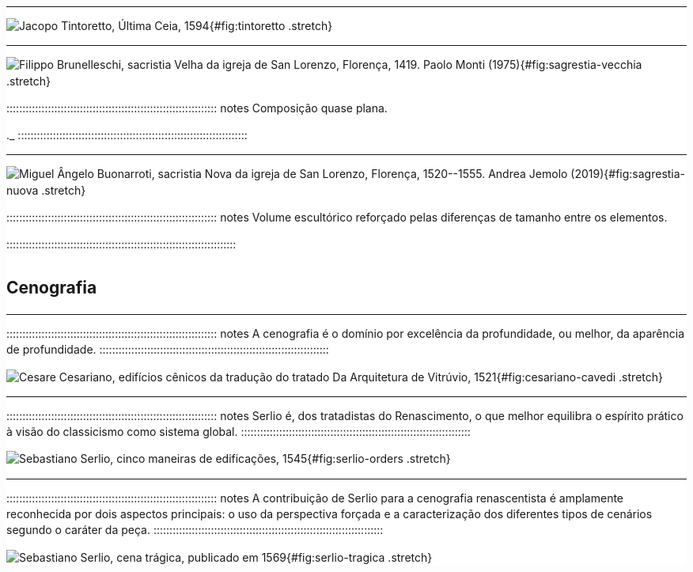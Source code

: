 * * * *

![Jacopo Tintoretto, Última Ceia, 1594](https://upload.wikimedia.org/wikipedia/commons/4/46/Jacopo_Tintoretto_-_The_Last_Supper_-_WGA22649.jpg){#fig:tintoretto .stretch}

* * * *

![Filippo Brunelleschi, sacristia Velha da igreja de San Lorenzo, Florença, 1419. [Paolo Monti (1975)][]](https://upload.wikimedia.org/wikipedia/commons/a/aa/Paolo_Monti_-_Servizio_fotografico_%28Firenze%2C_1975%29_-_BEIC_6348989.jpg){#fig:sagrestia-vecchia .stretch}

:::::::::::::::::::::::::::::::::::::::::::::::::::::::::::::::::: notes
Composição quase plana.

[Paolo Monti (1975)]: https://commons.wikimedia.org/wiki/File:Paolo_Monti_-_Servizio_fotografico_(Firenze,_1975)_-_BEIC_6348989.jpg

._
::::::::::::::::::::::::::::::::::::::::::::::::::::::::::::::::::::::::

* * * *

![Miguel Ângelo Buonarroti, sacristia Nova da igreja de San Lorenzo, Florença, 1520--1555. [Andrea Jemolo (2019)][]](https://www.finestresullarte.info/blog/immagini/2019/1029/sagrestia-nuova-tomba-lorenzo.JPG){#fig:sagrestia-nuova .stretch}

:::::::::::::::::::::::::::::::::::::::::::::::::::::::::::::::::: notes
Volume escultórico reforçado pelas diferenças de tamanho entre os
elementos.

[Andrea Jemolo (2019)]: https://jemolo.com/cgi-bin/WB/slideshow.cgi?lang=it&fid=11198
::::::::::::::::::::::::::::::::::::::::::::::::::::::::::::::::::::::::

## Cenografia ##

* * * *

:::::::::::::::::::::::::::::::::::::::::::::::::::::::::::::::::: notes
A cenografia é o domínio por excelência da profundidade, ou melhor, da
aparência de profundidade.
::::::::::::::::::::::::::::::::::::::::::::::::::::::::::::::::::::::::

![Cesare Cesariano, edifícios cênicos da tradução do tratado *Da Arquitetura* de Vitrúvio, 1521](https://upload.wikimedia.org/wikipedia/commons/9/9c/Cesariano_De_Architectura_VI_cavaedi.jpg){#fig:cesariano-cavedi .stretch}

* * * *

:::::::::::::::::::::::::::::::::::::::::::::::::::::::::::::::::: notes
Serlio é, dos tratadistas do Renascimento, o que melhor equilibra o
espírito prático à visão do classicismo como sistema global.
::::::::::::::::::::::::::::::::::::::::::::::::::::::::::::::::::::::::

![Sebastiano Serlio, cinco maneiras de edificações, 1545](https://upload.wikimedia.org/wikipedia/commons/thumb/1/14/Reigles_generales_de_l%27architecture%2C_sur_les_cincq_manieres_d%27edifices_MET_DP291981.jpg/664px-Reigles_generales_de_l%27architecture%2C_sur_les_cincq_manieres_d%27edifices_MET_DP291981.jpg){#fig:serlio-orders .stretch}

* * * *

:::::::::::::::::::::::::::::::::::::::::::::::::::::::::::::::::: notes
A contribuição de Serlio para a cenografia renascentista é amplamente
reconhecida por dois aspectos principais: o uso da perspectiva forçada e
a caracterização dos diferentes tipos de cenários segundo o caráter da
peça.
::::::::::::::::::::::::::::::::::::::::::::::::::::::::::::::::::::::::

![Sebastiano Serlio, cena trágica, publicado em 1569](https://upload.wikimedia.org/wikipedia/commons/thumb/3/38/Houghton_Typ_525.69.781_-_Serlio%2C_69.jpg/1216px-Houghton_Typ_525.69.781_-_Serlio%2C_69.jpg){#fig:serlio-tragica .stretch}


[Artribune]: https://www.artribune.com/professioni-e-professionisti/didattica/2015/09/didattica-storia-arte-giulio-carlo-argan-scuola-formazione/
[Charles-Louis Clérisseau (1740--1760)]: https://www.rome-roma.net/site-rome-art.php?lieu=villa%20madama
[Peter1936F (2014)]: https://commons.wikimedia.org/wiki/File:Santa_Maria_del_Popolo_Capella_Chigi_Panorama.jpg
[Massimo Listri (2019)]: http://massimolistri.com/en/catalogo/detail/27-Florence
[Massimo Listri (2009)]: http://massimolistri.com/en/catalogo/detail/27-Florence
[Strafforello (1895)]: https://commons.wikimedia.org/wiki/File:Montepulciano_Palazzo_Tarugi.jpg
[J.-P. Dalbéra (2011)]: https://commons.wikimedia.org/wiki/File:Maquette_de_Rome_(mus%C3%A9e_de_la_civilisation_romaine,_Rome)_(5911810278).jpg
[Jacques Androuet du Cerceau (1576)]: https://commons.wikimedia.org/wiki/File:Bastiments_v1_(Gregg_1972_p20)_-_Louvre_west_wing_court_facade.jpg
[Marcok (2006)]: https://commons.wikimedia.org/wiki/File:Palazzo_del_Capitanio_-_Vicenza.jpg
